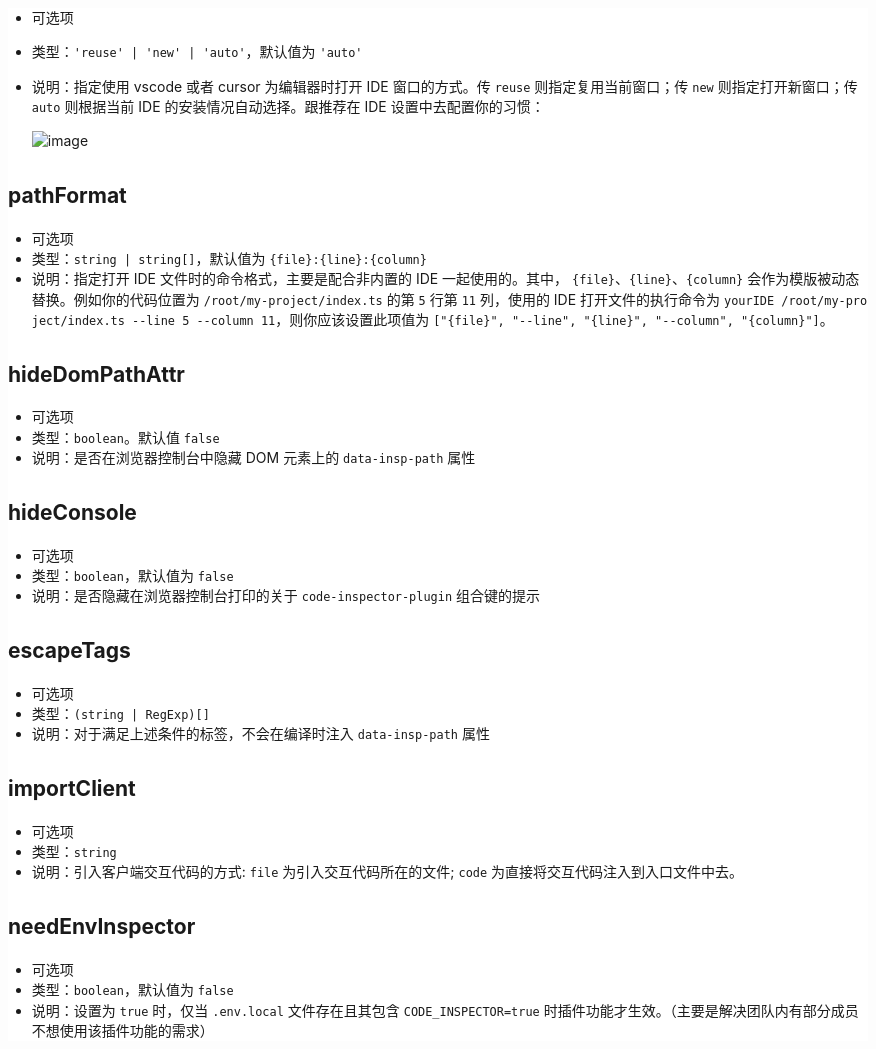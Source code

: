 - 可选项
- 类型：`'reuse' | 'new' | 'auto'`，默认值为 `'auto'`
- 说明：指定使用 vscode 或者 cursor 为编辑器时打开 IDE 窗口的方式。传 `reuse` 则指定复用当前窗口；传 `new` 则指定打开新窗口；传 `auto` 则根据当前 IDE 的安装情况自动选择。跟推荐在 IDE 设置中去配置你的习惯：

  <img width="978" alt="image" src="https://github.com/user-attachments/assets/b98b819b-363c-4b3b-98bf-8c1606821942">

## pathFormat <Badge type="tip" text="0.8.0+" vertical="middle" />

- 可选项
- 类型：`string | string[]`，默认值为 `{file}:{line}:{column}`
- 说明：指定打开 IDE 文件时的命令格式，主要是配合非内置的 IDE 一起使用的。其中， `{file}`、`{line}`、`{column}` 会作为模版被动态替换。例如你的代码位置为 `/root/my-project/index.ts` 的第 `5` 行第 `11` 列，使用的 IDE 打开文件的执行命令为 `yourIDE /root/my-project/index.ts --line 5 --column 11`，则你应该设置此项值为 `["{file}", "--line", "{line}", "--column", "{column}"]`。


## hideDomPathAttr <Badge type="tip" text="0.12.0+" vertical="middle" />

- 可选项
- 类型：`boolean`。默认值 `false`
- 说明：是否在浏览器控制台中隐藏 DOM 元素上的 `data-insp-path` 属性


## hideConsole

- 可选项
- 类型：`boolean`，默认值为 `false`
- 说明：是否隐藏在浏览器控制台打印的关于 `code-inspector-plugin` 组合键的提示

## escapeTags <Badge type="tip" text="0.11.0+" vertical="middle" />

- 可选项
- 类型：`(string | RegExp)[]`
- 说明：对于满足上述条件的标签，不会在编译时注入 `data-insp-path` 属性


## importClient <Badge type="tip" text="0.14.1+" vertical="middle" />

- 可选项
- 类型：`string`
- 说明：引入客户端交互代码的方式: `file` 为引入交互代码所在的文件; `code` 为直接将交互代码注入到入口文件中去。

## needEnvInspector <Badge type="danger" text="已废弃" vertical="middle" />

- 可选项
- 类型：`boolean`，默认值为 `false`
- 说明：设置为 `true` 时，仅当 `.env.local` 文件存在且其包含 `CODE_INSPECTOR=true` 时插件功能才生效。（主要是解决团队内有部分成员不想使用该插件功能的需求）

